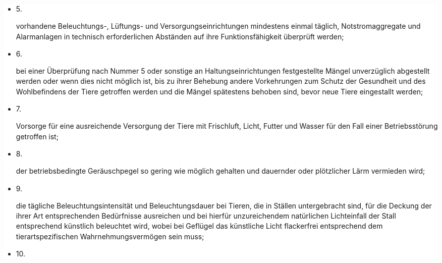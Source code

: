   - 5\.
    
    <div style="">
    
    vorhandene Beleuchtungs-, Lüftungs- und Versorgungseinrichtungen
    mindestens einmal täglich, Notstromaggregate und Alarmanlagen in
    technisch erforderlichen Abständen auf ihre Funktionsfähigkeit
    überprüft werden;
    
    </div>

  - 6\.
    
    <div style="">
    
    bei einer Überprüfung nach Nummer 5 oder sonstige an
    Haltungseinrichtungen festgestellte Mängel unverzüglich abgestellt
    werden oder wenn dies nicht möglich ist, bis zu ihrer Behebung
    andere Vorkehrungen zum Schutz der Gesundheit und des Wohlbefindens
    der Tiere getroffen werden und die Mängel spätestens behoben sind,
    bevor neue Tiere eingestallt werden;
    
    </div>

  - 7\.
    
    <div style="">
    
    Vorsorge für eine ausreichende Versorgung der Tiere mit Frischluft,
    Licht, Futter und Wasser für den Fall einer Betriebsstörung
    getroffen ist;
    
    </div>

  - 8\.
    
    <div style="">
    
    der betriebsbedingte Geräuschpegel so gering wie möglich gehalten
    und dauernder oder plötzlicher Lärm vermieden wird;
    
    </div>

  - 9\.
    
    <div style="">
    
    die tägliche Beleuchtungsintensität und Beleuchtungsdauer bei
    Tieren, die in Ställen untergebracht sind, für die Deckung der ihrer
    Art entsprechenden Bedürfnisse ausreichen und bei hierfür
    unzureichendem natürlichen Lichteinfall der Stall entsprechend
    künstlich beleuchtet wird, wobei bei Geflügel das künstliche Licht
    flackerfrei entsprechend dem tierartspezifischen
    Wahrnehmungsvermögen sein muss;
    
    </div>

  - 10\.
    
    <div style="">
    